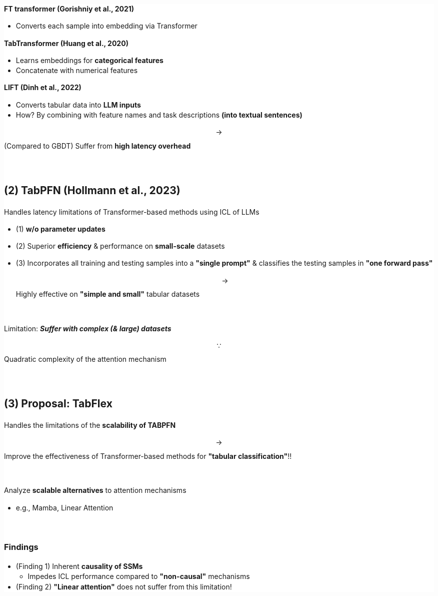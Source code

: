 **FT transformer (Gorishniy et al., 2021)** 

- Converts each sample into embedding via Transformer

**TabTransformer (Huang et al., 2020)** 

- Learns embeddings for **categorical features**
- Concatenate with numerical features

**LIFT (Dinh et al., 2022)**

- Converts tabular data into **LLM inputs**
- How? By combining with feature names and task descriptions **(into textual sentences)**

$$\rightarrow$$ (Compared to GBDT) Suffer from **high latency overhead**

<br>

## (2) TabPFN  (Hollmann et al., 2023) 

Handles latency limitations of Transformer-based methods using ICL of LLMs

- (1) **w/o parameter updates**

- (2) Superior **efficiency** & performance on **small-scale** datasets

- (3) Incorporates all training and testing samples into a **"single prompt"** & classifies the testing samples in **"one forward pass"**

  $$\rightarrow$$ Highly effective on **"simple and small"** tabular datasets

<br>

Limitation: ***Suffer with complex (& large) datasets***

$$\because$$ Quadratic complexity of the attention mechanism

<br>

## (3) Proposal: TabFlex

Handles the limitations of the **scalability of TABPFN**

$$\rightarrow$$ Improve the effectiveness of Transformer-based methods for **"tabular classification"**!!

<br>

Analyze **scalable alternatives** to attention mechanisms

- e.g., Mamba, Linear Attention

<br>

### Findings

- (Finding 1) Inherent **causality of SSMs** 
  - Impedes ICL performance compared to **"non-causal"** mechanisms
- (Finding 2) **"Linear attention"** does not suffer from this limitation!

